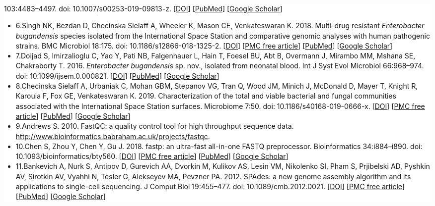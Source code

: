   103:4483–4497. doi: 10.1007/s00253-019-09813-z. [[DOI](https://doi.org/10.1007/s00253-019-09813-z)] [[PubMed](https://pubmed.ncbi.nlm.nih.gov/31011775/)] [[Google Scholar](https://scholar.google.com/scholar_lookup?journal=Appl%20Microbiol%20Biotechnol&title=Metagenome%20to%20phenome%20approach%20enables%20isolation%20and%20genomics%20characterization%20of%20Kalamiella%20piersonii%20gen.%20nov.,%20sp.%20nov.%20from%20the%20International%20Space%20Station&author=NK%20Singh&author=JM%20Wood&author=SS%20Mhatre&author=K%20Venkateswaran&volume=103&publication_year=2019&pages=4483-4497&pmid=31011775&doi=10.1007/s00253-019-09813-z&)]
* 6.Singh NK, Bezdan D, Checinska Sielaff A, Wheeler K, Mason CE, Venkateswaran K.
  2018.
  Multi-drug resistant *Enterobacter bugandensis* species isolated from the International Space Station and comparative genomic analyses with human pathogenic strains. BMC Microbiol
  18:175. doi: 10.1186/s12866-018-1325-2. [[DOI](https://doi.org/10.1186/s12866-018-1325-2)] [[PMC free article](/articles/PMC6251167/)] [[PubMed](https://pubmed.ncbi.nlm.nih.gov/30466389/)] [[Google Scholar](https://scholar.google.com/scholar_lookup?journal=BMC%20Microbiol&title=Multi-drug%20resistant%20Enterobacter%20bugandensis%20species%20isolated%20from%20the%20International%20Space%20Station%20and%20comparative%20genomic%20analyses%20with%20human%20pathogenic%20strains&author=NK%20Singh&author=D%20Bezdan&author=A%20Checinska%20Sielaff&author=K%20Wheeler&author=CE%20Mason&volume=18&publication_year=2018&pages=175&pmid=30466389&doi=10.1186/s12866-018-1325-2&)]
* 7.Doijad S, Imirzalioglu C, Yao Y, Pati NB, Falgenhauer L, Hain T, Foesel BU, Abt B, Overmann J, Mirambo MM, Mshana SE, Chakraborty T.
  2016.
  *Enterobacter bugandensis* sp. nov., isolated from neonatal blood. Int J Syst Evol Microbiol
  66:968–974. doi: 10.1099/ijsem.0.000821. [[DOI](https://doi.org/10.1099/ijsem.0.000821)] [[PubMed](https://pubmed.ncbi.nlm.nih.gov/26637818/)] [[Google Scholar](https://scholar.google.com/scholar_lookup?journal=Int%20J%20Syst%20Evol%20Microbiol&title=Enterobacter%20bugandensis%20sp.%20nov.,%20isolated%20from%20neonatal%20blood&author=S%20Doijad&author=C%20Imirzalioglu&author=Y%20Yao&author=NB%20Pati&author=L%20Falgenhauer&volume=66&publication_year=2016&pages=968-974&pmid=26637818&doi=10.1099/ijsem.0.000821&)]
* 8.Checinska Sielaff A, Urbaniak C, Mohan GBM, Stepanov VG, Tran Q, Wood JM, Minich J, McDonald D, Mayer T, Knight R, Karouia F, Fox GE, Venkateswaran K.
  2019.
  Characterization of the total and viable bacterial and fungal communities associated with the International Space Station surfaces. Microbiome
  7:50. doi: 10.1186/s40168-019-0666-x. [[DOI](https://doi.org/10.1186/s40168-019-0666-x)] [[PMC free article](/articles/PMC6452512/)] [[PubMed](https://pubmed.ncbi.nlm.nih.gov/30955503/)] [[Google Scholar](https://scholar.google.com/scholar_lookup?journal=Microbiome&title=Characterization%20of%20the%20total%20and%20viable%20bacterial%20and%20fungal%20communities%20associated%20with%20the%20International%20Space%20Station%20surfaces&author=A%20Checinska%20Sielaff&author=C%20Urbaniak&author=GBM%20Mohan&author=VG%20Stepanov&author=Q%20Tran&volume=7&publication_year=2019&pages=50&pmid=30955503&doi=10.1186/s40168-019-0666-x&)]
* 9.Andrews S.
  2010.
  FastQC: a quality control tool for high throughput sequence data. <http://www.bioinformatics.babraham.ac.uk/projects/fastqc>.
* 10.Chen S, Zhou Y, Chen Y, Gu J.
  2018.
  fastp: an ultra-fast all-in-one FASTQ preprocessor. Bioinformatics
  34:i884–i890. doi: 10.1093/bioinformatics/bty560. [[DOI](https://doi.org/10.1093/bioinformatics/bty560)] [[PMC free article](/articles/PMC6129281/)] [[PubMed](https://pubmed.ncbi.nlm.nih.gov/30423086/)] [[Google Scholar](https://scholar.google.com/scholar_lookup?journal=Bioinformatics&title=fastp:%20an%20ultra-fast%20all-in-one%20FASTQ%20preprocessor&author=S%20Chen&author=Y%20Zhou&author=Y%20Chen&author=J%20Gu&volume=34&publication_year=2018&pages=i884-i890&pmid=30423086&doi=10.1093/bioinformatics/bty560&)]
* 11.Bankevich A, Nurk S, Antipov D, Gurevich AA, Dvorkin M, Kulikov AS, Lesin VM, Nikolenko SI, Pham S, Prjibelski AD, Pyshkin AV, Sirotkin AV, Vyahhi N, Tesler G, Alekseyev MA, Pevzner PA.
  2012.
  SPAdes: a new genome assembly algorithm and its applications to single-cell sequencing. J Comput Biol
  19:455–477. doi: 10.1089/cmb.2012.0021. [[DOI](https://doi.org/10.1089/cmb.2012.0021)] [[PMC free article](/articles/PMC3342519/)] [[PubMed](https://pubmed.ncbi.nlm.nih.gov/22506599/)] [[Google Scholar](https://scholar.google.com/scholar_lookup?journal=J%20Comput%20Biol&title=SPAdes:%20a%20new%20genome%20assembly%20algorithm%20and%20its%20applications%20to%20single-cell%20sequencing&author=A%20Bankevich&author=S%20Nurk&author=D%20Antipov&author=AA%20Gurevich&author=M%20Dvorkin&volume=19&publication_year=2012&pages=455-477&pmid=22506599&doi=10.1089/cmb.2012.0021&)]